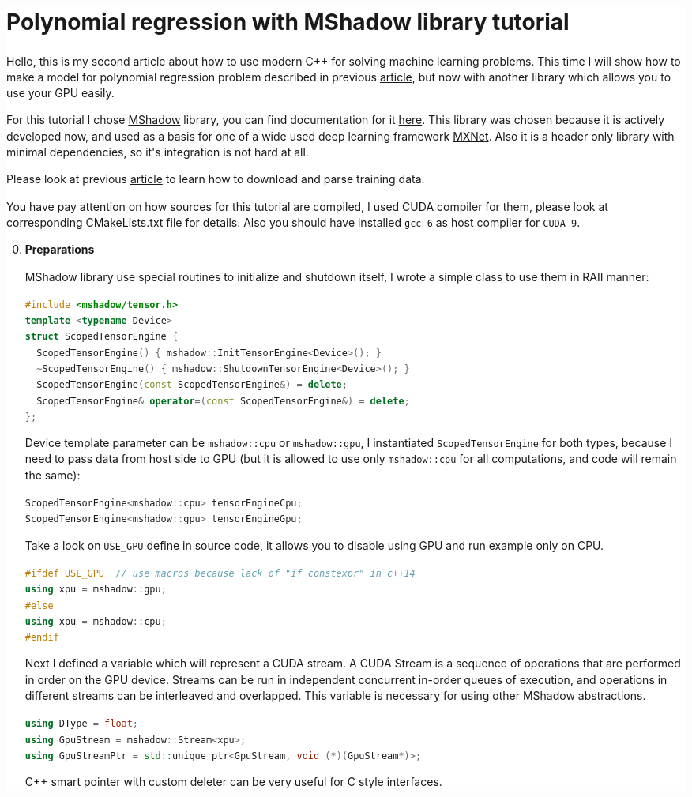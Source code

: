 # Polynomial regression with MShadow library tutorial

Hello, this is my second article about how to use modern C++ for solving machine learning problems. This time I will show how to make a model for polynomial regression problem described in previous [article](https://github.com/Kolkir/mlcpp/tree/master/polynomial_regression), but now with another library which allows you to use your GPU easily.

For this tutorial I chose [MShadow](https://github.com/dmlc/mshadow) library, you can find documentation for it [here](https://github.com/dmlc/mshadow/tree/master/doc). This library was chosen because it is actively developed now, and used as a basis for one of a wide used deep learning framework [MXNet](https://mxnet.incubator.apache.org/). Also it is a header only library with minimal dependencies, so it's integration is not hard at all.

Please look at previous [article](https://github.com/Kolkir/mlcpp/tree/master/polynomial_regression) to learn how to download and parse training data.

You have pay attention on how sources for this tutorial are compiled, I used CUDA compiler for them, please look at corresponding CMakeLists.txt file for details. Also you should have installed ``gcc-6`` as host compiler for ``CUDA 9``.

0. **Preparations**

	MShadow library use special routines to initialize and shutdown itself,  I wrote a simple class to use them in RAII manner:
	```cpp
	#include <mshadow/tensor.h>
	template <typename Device>
	struct ScopedTensorEngine {
	  ScopedTensorEngine() { mshadow::InitTensorEngine<Device>(); }
	  ~ScopedTensorEngine() { mshadow::ShutdownTensorEngine<Device>(); }
	  ScopedTensorEngine(const ScopedTensorEngine&) = delete;
	  ScopedTensorEngine& operator=(const ScopedTensorEngine&) = delete;
	};
	```
	Device template parameter can be ``mshadow::cpu`` or ``mshadow::gpu``, I instantiated ``ScopedTensorEngine`` for both types, because I need to pass data from host side to GPU (but it is allowed to use only ``mshadow::cpu`` for all computations, and code will remain the same):
	```cpp
	ScopedTensorEngine<mshadow::cpu> tensorEngineCpu;
	ScopedTensorEngine<mshadow::gpu> tensorEngineGpu;
	```
	Take a look on ``USE_GPU`` define in source code, it allows you to disable using GPU and run example only on CPU.
	```cpp
	#ifdef USE_GPU  // use macros because lack of "if constexpr" in c++14
	using xpu = mshadow::gpu;
	#else
	using xpu = mshadow::cpu;
	#endif
	```
	Next I defined a variable which will represent a CUDA stream. A CUDA Stream is a sequence of operations that are performed in order on the GPU device. Streams can be run in independent concurrent in-order queues of execution, and operations in different streams can be interleaved and overlapped. This variable is necessary for using other MShadow abstractions.
	```cpp
	using DType = float;
	using GpuStream = mshadow::Stream<xpu>;
	using GpuStreamPtr = std::unique_ptr<GpuStream, void (*)(GpuStream*)>;
	```
	C++ smart pointer with custom deleter can be very useful for C style interfaces.
